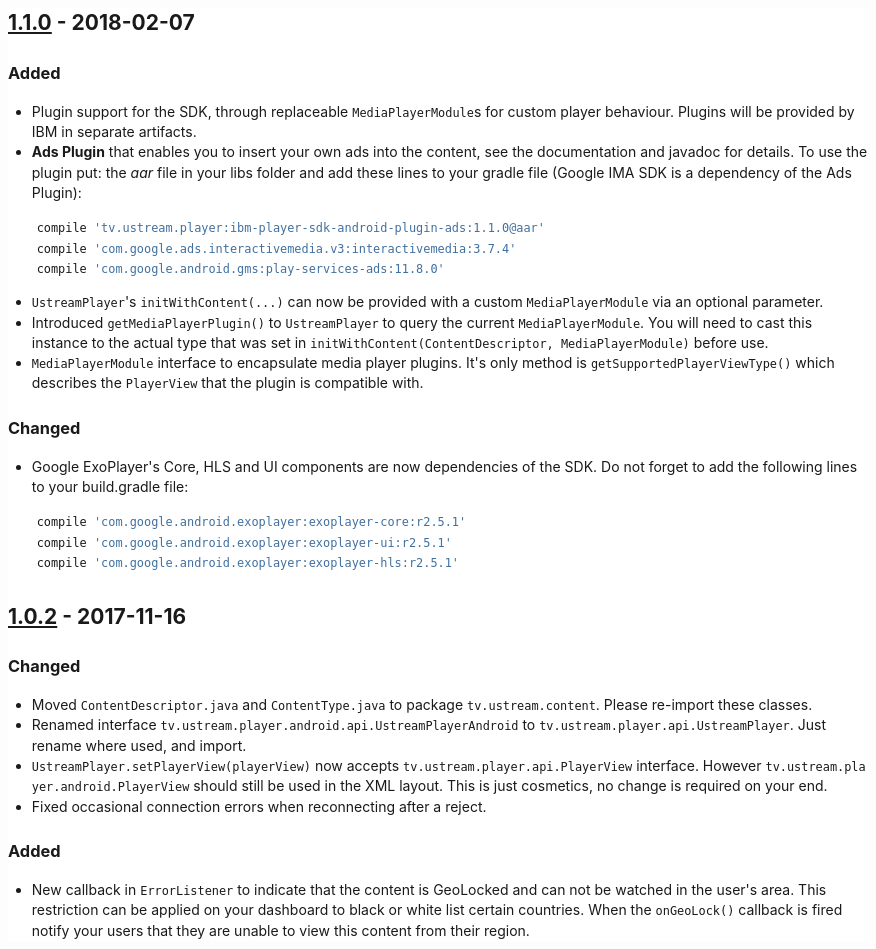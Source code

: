 ## [1.1.0] - 2018-02-07
### Added
- Plugin support for the SDK, through replaceable `MediaPlayerModule`s for custom player behaviour.
Plugins will be provided by IBM in separate artifacts.
- **Ads Plugin** that enables you to insert your own ads into the content, see the documentation and javadoc for details.
To use the plugin put: the *aar* file in your libs folder and add these lines to your gradle file (Google IMA SDK is a dependency of the Ads Plugin):
```gradle
    compile 'tv.ustream.player:ibm-player-sdk-android-plugin-ads:1.1.0@aar'
    compile 'com.google.ads.interactivemedia.v3:interactivemedia:3.7.4'
    compile 'com.google.android.gms:play-services-ads:11.8.0'
```
- `UstreamPlayer`'s `initWithContent(...)` can now be provided with a custom `MediaPlayerModule` via an optional parameter.
- Introduced `getMediaPlayerPlugin()` to `UstreamPlayer` to query the current `MediaPlayerModule`. You will need to cast this instance
to the actual type that was set in `initWithContent(ContentDescriptor, MediaPlayerModule)` before use.
- `MediaPlayerModule` interface to encapsulate media player plugins. It's only method is `getSupportedPlayerViewType()`
which describes the `PlayerView` that the plugin is compatible with.

### Changed
- Google ExoPlayer's Core, HLS and UI components are now dependencies of the SDK. Do not forget to add the following lines
to your build.gradle file:
```gradle
    compile 'com.google.android.exoplayer:exoplayer-core:r2.5.1'
    compile 'com.google.android.exoplayer:exoplayer-ui:r2.5.1'
    compile 'com.google.android.exoplayer:exoplayer-hls:r2.5.1'
```

## [1.0.2] - 2017-11-16
### Changed
- Moved `ContentDescriptor.java` and `ContentType.java` to package `tv.ustream.content`. Please re-import these classes.
- Renamed interface `tv.ustream.player.android.api.UstreamPlayerAndroid` to `tv.ustream.player.api.UstreamPlayer`. Just rename where used, and import.
- `UstreamPlayer.setPlayerView(playerView)` now accepts `tv.ustream.player.api.PlayerView` interface.
However `tv.ustream.player.android.PlayerView` should still be used in the XML layout. This is just cosmetics, no change is required on your end.
- Fixed occasional connection errors when reconnecting after a reject.

### Added
- New callback in `ErrorListener` to indicate that the content is GeoLocked and can not be watched in the user's area.
This restriction can be applied on your dashboard to black or white list certain countries. When the `onGeoLock()` callback is fired
notify your users that they are unable to view this content from their region.


[1.3.5]: ../1.3.5/
[1.3.1]: ../1.3.0/
[1.1.1]: ../1.1.0/
[1.1.0]: ../1.1.0/
[1.0.2]: ../1.0.0/
[0.11.0]: ../0.11.0/
[0.10.2]: ../0.10.0/
[0.9.6]: ../0.9.0/
[0.9.3]: ../0.9.0/
[0.9.2]: ../0.9.0/
[0.9.0]: ../0.9.0/
[0.7.0]: ../0.7.0/
[0.6.0]: ../0.6.0/
[0.5.1]: ../0.5.0/
[0.4.0]: ../0.4.0/